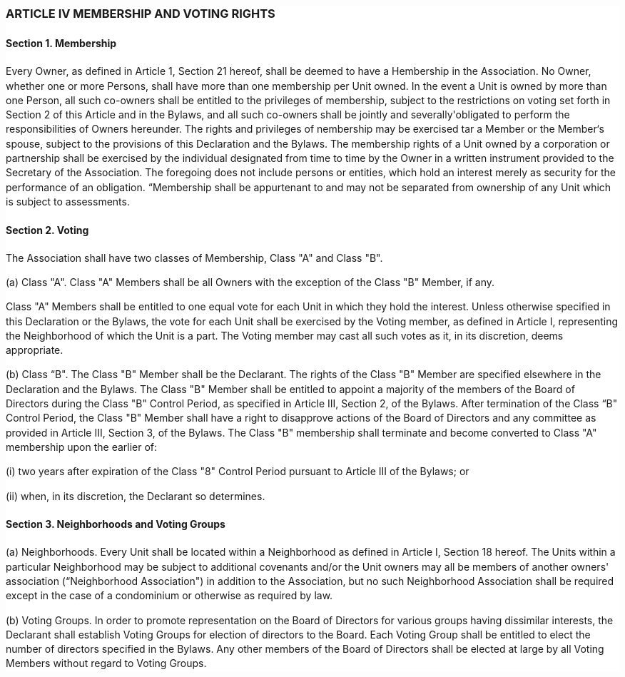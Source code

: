 ### ARTICLE IV MEMBERSHIP AND VOTING RIGHTS

#### Section 1. Membership
Every Owner, as defined in Article 1, Section 21 hereof, shall be deemed to have a Hembership in the Association. No Owner, whether one or more Persons, shall have more than one membership per Unit owned. In the event a Unit is owned by more than one Person, all such co-owners shall be entitled to the privileges of membership, subject to the restrictions on voting set forth in Section 2 of this Article and in the Bylaws, and all such co-owners shall be jointly and severally'obligated to perform the responsibilities of Owners hereunder. The rights and privileges of nembership may be exercised tar a Member or the Member‘s spouse, subject to the provisions of this Declaration and the Bylaws. The membership rights of a Unit owned by a corporation or partnership shall be exercised by the individual designated from time to time by the Owner in a written instrument provided to the Secretary of the Association. The foregoing does not include persons or entities, which hold an interest merely as security for the performance of an obligation. “Membership shall be appurtenant to and may not be separated from ownership of any Unit which is subject to assessments.

#### Section 2. Voting
The Association shall have two classes of Membership, Class "A" and Class "B".

(a) Class "A". Class "A" Members shall be all Owners with the exception of the Class "B" Member, if any.

Class "A" Members shall be entitled to one equal vote for each Unit in which they hold the interest. Unless otherwise specified in this Declaration or the Bylaws, the vote for each Unit shall be exercised by the Voting member, as defined in Article I, representing the Neighborhood of which the Unit is a part. The Voting member may cast all such votes as it, in its discretion, deems appropriate.

(b) Class “B". The Class "B" Member shall be the Declarant. The rights of the Class "B" Member are specified elsewhere in the Declaration and the Bylaws. The Class "B" Member shall be entitled to appoint a majority of the members of the Board of Directors during the Class "B" Control Period, as specified in Article III, Section 2, of the Bylaws. After termination of the Class “B" Control Period, the Class "B" Member shall have a right to disapprove actions of the Board of Directors and any committee as provided in Article III, Section 3, of the Bylaws. The Class "B" membership shall terminate and become converted to Class "A" membership upon the earlier of:

(i) two years after expiration of the Class "8" Control Period pursuant to Article III of the Bylaws; or

(ii) when, in its discretion, the Declarant so determines.

#### Section 3. Neighborhoods and Voting Groups

(a) Neighborhoods. Every Unit shall be located within a Neighborhood as defined in Article I, Section 18 hereof. The Units within a particular Neighborhood may be subject to additional covenants and/or the Unit owners may all be members of another owners' association (“Neighborhood Association") in addition to the Association, but no such Neighborhood Association shall be required except in the case of a condominium or otherwise as required by law.

(b) Voting Groups. In order to promote representation on the Board of Directors for various groups having dissimilar interests, the Declarant shall establish Voting Groups for election of directors to the Board. Each Voting Group shall be entitled to elect the number of directors specified in the Bylaws. Any other members of the Board of Directors shall be elected at large by all Voting Members without regard to Voting Groups.
